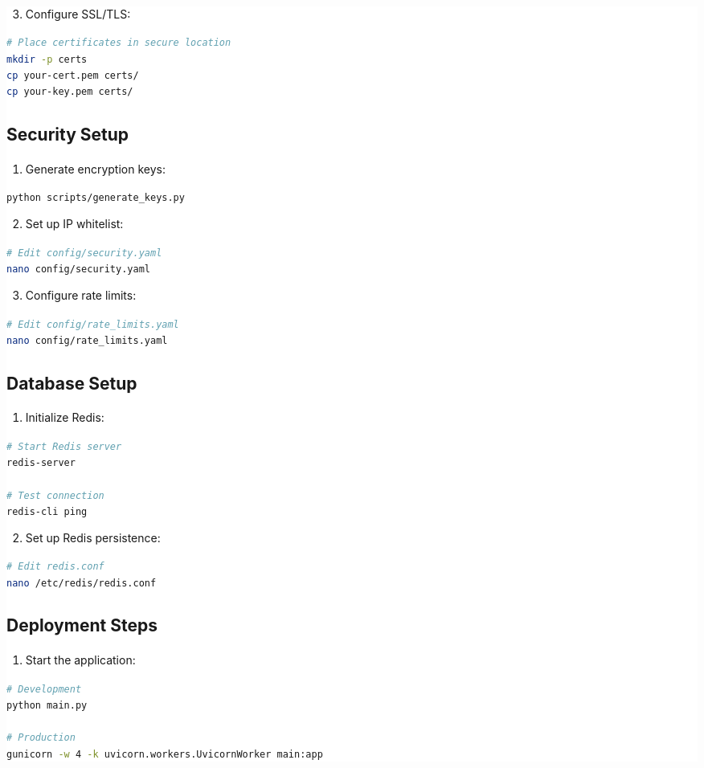 3. Configure SSL/TLS:
```bash
# Place certificates in secure location
mkdir -p certs
cp your-cert.pem certs/
cp your-key.pem certs/
```

## Security Setup

1. Generate encryption keys:
```bash
python scripts/generate_keys.py
```

2. Set up IP whitelist:
```bash
# Edit config/security.yaml
nano config/security.yaml
```

3. Configure rate limits:
```bash
# Edit config/rate_limits.yaml
nano config/rate_limits.yaml
```

## Database Setup

1. Initialize Redis:
```bash
# Start Redis server
redis-server

# Test connection
redis-cli ping
```

2. Set up Redis persistence:
```bash
# Edit redis.conf
nano /etc/redis/redis.conf
```

## Deployment Steps

1. Start the application:
```bash
# Development
python main.py

# Production
gunicorn -w 4 -k uvicorn.workers.UvicornWorker main:app
```
